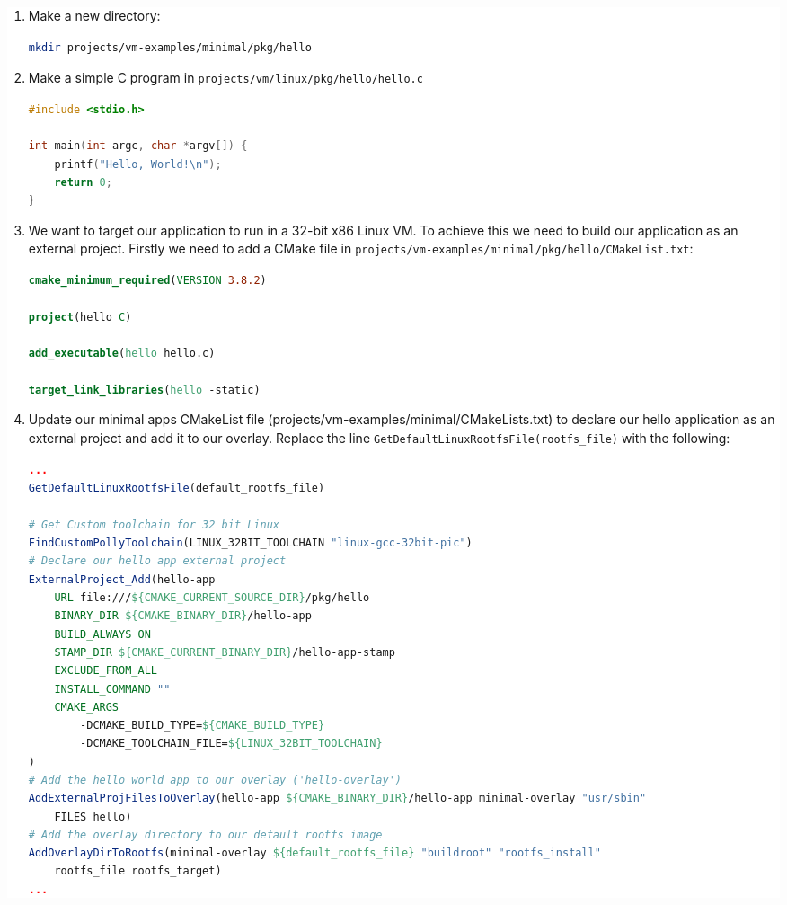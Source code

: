 1.  Make a new directory:

    ```bash
    mkdir projects/vm-examples/minimal/pkg/hello
    ```

2.  Make a simple C program in `projects/vm/linux/pkg/hello/hello.c`

    ```c
    #include <stdio.h>
    
    int main(int argc, char *argv[]) {
        printf("Hello, World!\n");
        return 0;
    }
    ```

3.  We want to target our application to run in a 32-bit x86 Linux VM. To achieve this we need to build our application as an external
project. Firstly we need to add a CMake file in `projects/vm-examples/minimal/pkg/hello/CMakeList.txt`:

    ```cmake
    cmake_minimum_required(VERSION 3.8.2)

    project(hello C)

    add_executable(hello hello.c)

    target_link_libraries(hello -static)
    ```

4.  Update our minimal apps CMakeList file (projects/vm-examples/minimal/CMakeLists.txt) to declare our hello application as an
external project and add it to our overlay. Replace the line `GetDefaultLinuxRootfsFile(rootfs_file)` with the following:

    ```cmake
    ...
    GetDefaultLinuxRootfsFile(default_rootfs_file)

    # Get Custom toolchain for 32 bit Linux
    FindCustomPollyToolchain(LINUX_32BIT_TOOLCHAIN "linux-gcc-32bit-pic")
    # Declare our hello app external project
    ExternalProject_Add(hello-app
        URL file:///${CMAKE_CURRENT_SOURCE_DIR}/pkg/hello
        BINARY_DIR ${CMAKE_BINARY_DIR}/hello-app
        BUILD_ALWAYS ON
        STAMP_DIR ${CMAKE_CURRENT_BINARY_DIR}/hello-app-stamp
        EXCLUDE_FROM_ALL
        INSTALL_COMMAND ""
        CMAKE_ARGS
            -DCMAKE_BUILD_TYPE=${CMAKE_BUILD_TYPE}
            -DCMAKE_TOOLCHAIN_FILE=${LINUX_32BIT_TOOLCHAIN}
    )
    # Add the hello world app to our overlay ('hello-overlay')
    AddExternalProjFilesToOverlay(hello-app ${CMAKE_BINARY_DIR}/hello-app minimal-overlay "usr/sbin"
        FILES hello)
    # Add the overlay directory to our default rootfs image
    AddOverlayDirToRootfs(minimal-overlay ${default_rootfs_file} "buildroot" "rootfs_install"
        rootfs_file rootfs_target)
    ...
    ```